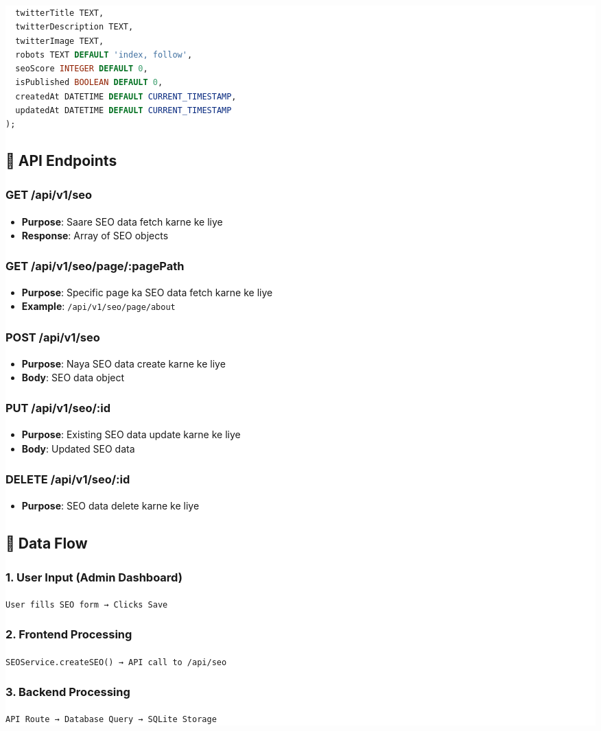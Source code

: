 ```sql
  twitterTitle TEXT,
  twitterDescription TEXT,
  twitterImage TEXT,
  robots TEXT DEFAULT 'index, follow',
  seoScore INTEGER DEFAULT 0,
  isPublished BOOLEAN DEFAULT 0,
  createdAt DATETIME DEFAULT CURRENT_TIMESTAMP,
  updatedAt DATETIME DEFAULT CURRENT_TIMESTAMP
);
```

## 🔌 **API Endpoints**

### **GET /api/v1/seo**
- **Purpose**: Saare SEO data fetch karne ke liye
- **Response**: Array of SEO objects

### **GET /api/v1/seo/page/:pagePath**
- **Purpose**: Specific page ka SEO data fetch karne ke liye
- **Example**: `/api/v1/seo/page/about`

### **POST /api/v1/seo**
- **Purpose**: Naya SEO data create karne ke liye
- **Body**: SEO data object

### **PUT /api/v1/seo/:id**
- **Purpose**: Existing SEO data update karne ke liye
- **Body**: Updated SEO data

### **DELETE /api/v1/seo/:id**
- **Purpose**: SEO data delete karne ke liye

## 💾 **Data Flow**

### **1. User Input (Admin Dashboard)**
```
User fills SEO form → Clicks Save
```

### **2. Frontend Processing**
```
SEOService.createSEO() → API call to /api/seo
```

### **3. Backend Processing**
```
API Route → Database Query → SQLite Storage
```
